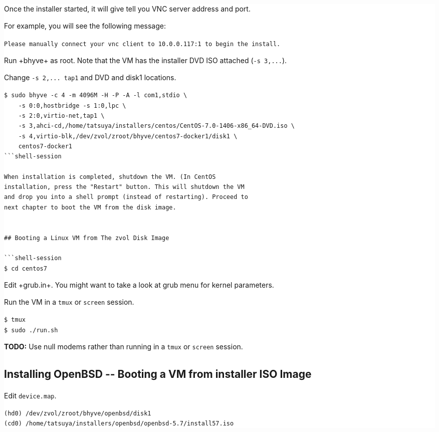 Once the installer started, it will give tell you VNC server address
and port.

For example, you will see the following message:

```shell-session
Please manually connect your vnc client to 10.0.0.117:1 to begin the install.
```

Run +bhyve+ as root. Note that the VM has the installer DVD ISO
attached (`-s 3,...`).

Change `-s 2,... tap1` and DVD and disk1 locations.

```shell-session
$ sudo bhyve -c 4 -m 4096M -H -P -A -l com1,stdio \
    -s 0:0,hostbridge -s 1:0,lpc \
    -s 2:0,virtio-net,tap1 \
    -s 3,ahci-cd,/home/tatsuya/installers/centos/CentOS-7.0-1406-x86_64-DVD.iso \
    -s 4,virtio-blk,/dev/zvol/zroot/bhyve/centos7-docker1/disk1 \
    centos7-docker1
```shell-session

When installation is completed, shutdown the VM. (In CentOS
installation, press the "Restart" button. This will shutdown the VM
and drop you into a shell prompt (instead of restarting). Proceed to
next chapter to boot the VM from the disk image.


## Booting a Linux VM from The zvol Disk Image

```shell-session
$ cd centos7
```

Edit +grub.in+. You might want to take a look at grub menu for kernel
parameters.


Run the VM in a `tmux` or `screen` session.

```shell-session
$ tmux
$ sudo ./run.sh
```

**TODO:** Use null modems rather than running in a `tmux` or `screen` session.


## Installing OpenBSD -- Booting a VM from installer ISO Image

Edit `device.map`.

```bhyve-scripts/openbsd/device.map
(hd0) /dev/zvol/zroot/bhyve/openbsd/disk1
(cd0) /home/tatsuya/installers/openbsd/openbsd-5.7/install57.iso
```
